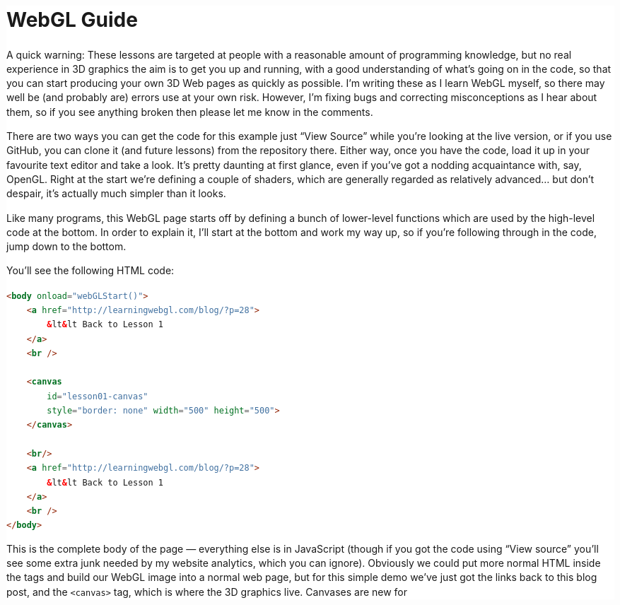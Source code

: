 # WebGL Guide

A quick warning: These lessons are targeted at people with a reasonable amount
of programming knowledge, but no real experience in 3D graphics the aim is to
get you up and running, with a good understanding of what’s going on in the
code, so that you can start producing your own 3D Web pages as quickly as
possible. I’m writing these as I learn WebGL myself, so there may well be (and
probably are) errors use at your own risk. However, I’m fixing bugs and
correcting misconceptions as I hear about them, so if you see anything broken
then please let me know in the comments.

There are two ways you can get the code for this example just “View Source”
while you’re looking at the live version, or if you use GitHub, you can clone it
(and future lessons) from the repository there.  Either way, once you have the
code, load it up in your favourite text editor and take a look.  It’s pretty
daunting at first glance, even if you’ve got a nodding acquaintance with, say,
OpenGL.  Right at the start we’re defining a couple of shaders, which are
generally regarded as relatively advanced… but don’t despair, it’s actually much
simpler than it looks.

Like many programs, this WebGL page starts off by defining a bunch of
lower-level functions which are used by the high-level code at the bottom.  In
order to explain it, I’ll start at the bottom and work my way up, so if you’re
following through in the code, jump down to the bottom.

You’ll see the following HTML code:

```html
<body onload="webGLStart()">
	<a href="http://learningwebgl.com/blog/?p=28">
		&lt&lt Back to Lesson 1
	</a>
	<br />

	<canvas
		id="lesson01-canvas"
		style="border: none" width="500" height="500">
	</canvas>

	<br/>
	<a href="http://learningwebgl.com/blog/?p=28">
		&lt&lt Back to Lesson 1
	</a>
	<br />
</body>
```

This is the complete body of the page — everything else is in JavaScript (though
if you got the code using “View source” you’ll see some extra junk needed by my
website analytics, which you can ignore). Obviously we could put more normal
HTML inside the <body> tags and build our WebGL image into a normal web page,
but for this simple demo we’ve just got the links back to this blog post, and
the `<canvas>` tag, which is where the 3D graphics live.
Canvases are new for
